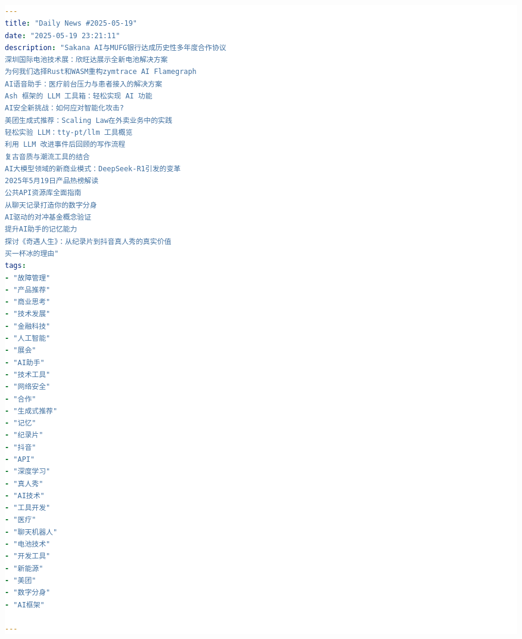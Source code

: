 ```yaml
---
title: "Daily News #2025-05-19"
date: "2025-05-19 23:21:11"
description: "Sakana AI与MUFG银行达成历史性多年度合作协议
深圳国际电池技术展：欣旺达展示全新电池解决方案
为何我们选择Rust和WASM重构zymtrace AI Flamegraph
AI语音助手：医疗前台压力与患者接入的解决方案
Ash 框架的 LLM 工具箱：轻松实现 AI 功能
AI安全新挑战：如何应对智能化攻击?
美团生成式推荐：Scaling Law在外卖业务中的实践
轻松实验 LLM：tty-pt/llm 工具概览
利用 LLM 改进事件后回顾的写作流程
复古音质与潮流工具的结合
AI大模型领域的新商业模式：DeepSeek-R1引发的变革
2025年5月19日产品热榜解读
公共API资源库全面指南
从聊天记录打造你的数字分身
AI驱动的对冲基金概念验证
提升AI助手的记忆能力
探讨《奇遇人生》：从纪录片到抖音真人秀的真实价值
买一杯冰的理由"
tags: 
- "故障管理"
- "产品推荐"
- "商业思考"
- "技术发展"
- "金融科技"
- "人工智能"
- "展会"
- "AI助手"
- "技术工具"
- "网络安全"
- "合作"
- "生成式推荐"
- "记忆"
- "纪录片"
- "抖音"
- "API"
- "深度学习"
- "真人秀"
- "AI技术"
- "工具开发"
- "医疗"
- "聊天机器人"
- "电池技术"
- "开发工具"
- "新能源"
- "美团"
- "数字分身"
- "AI框架"

---
```
